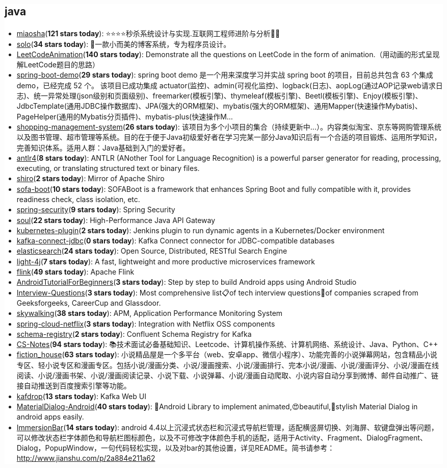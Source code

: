 ## java
* [miaosha](https://github.com/qiurunze123/miaosha)(**121 stars today**): ⭐⭐⭐⭐秒杀系统设计与实现.互联网工程师进阶与分析🙋🐓
* [solo](https://github.com/88250/solo)(**34 stars today**): 🎸一款小而美的博客系统，专为程序员设计。
* [LeetCodeAnimation](https://github.com/MisterBooo/LeetCodeAnimation)(**140 stars today**): Demonstrate all the questions on LeetCode in the form of animation.（用动画的形式呈现解LeetCode题目的思路）
* [spring-boot-demo](https://github.com/xkcoding/spring-boot-demo)(**29 stars today**): spring boot demo 是一个用来深度学习并实战 spring boot 的项目，目前总共包含 63 个集成demo，已经完成 52 个。 该项目已成功集成 actuator(监控)、admin(可视化监控)、logback(日志)、aopLog(通过AOP记录web请求日志)、统一异常处理(json级别和页面级别)、freemarker(模板引擎)、thymeleaf(模板引擎)、Beetl(模板引擎)、Enjoy(模板引擎)、JdbcTemplate(通用JDBC操作数据库)、JPA(强大的ORM框架)、mybatis(强大的ORM框架)、通用Mapper(快速操作Mybatis)、PageHelper(通用的Mybatis分页插件)、mybatis-plus(快速操作M…
* [shopping-management-system](https://github.com/zhanglei-workspace/shopping-management-system)(**26 stars today**): 该项目为多个小项目的集合（持续更新中...）。内容类似淘宝、京东等网购管理系统以及图书管理、超市管理等系统。目的在于便于Java初级爱好者在学习完某一部分Java知识后有一个合适的项目锻炼、运用所学知识，完善知识体系。适用人群：Java基础到入门的爱好者。
* [antlr4](https://github.com/antlr/antlr4)(**8 stars today**): ANTLR (ANother Tool for Language Recognition) is a powerful parser generator for reading, processing, executing, or translating structured text or binary files.
* [shiro](https://github.com/apache/shiro)(**2 stars today**): Mirror of Apache Shiro
* [sofa-boot](https://github.com/sofastack/sofa-boot)(**10 stars today**): SOFABoot is a framework that enhances Spring Boot and fully compatible with it, provides readiness check, class isolation, etc.
* [spring-security](https://github.com/spring-projects/spring-security)(**9 stars today**): Spring Security
* [soul](https://github.com/Dromara/soul)(**22 stars today**): High-Performance Java API Gateway
* [kubernetes-plugin](https://github.com/jenkinsci/kubernetes-plugin)(**2 stars today**): Jenkins plugin to run dynamic agents in a Kubernetes/Docker environment
* [kafka-connect-jdbc](https://github.com/confluentinc/kafka-connect-jdbc)(**0 stars today**): Kafka Connect connector for JDBC-compatible databases
* [elasticsearch](https://github.com/elastic/elasticsearch)(**24 stars today**): Open Source, Distributed, RESTful Search Engine
* [light-4j](https://github.com/networknt/light-4j)(**7 stars today**): A fast, lightweight and more productive microservices framework
* [flink](https://github.com/apache/flink)(**49 stars today**): Apache Flink
* [AndroidTutorialForBeginners](https://github.com/hussien89aa/AndroidTutorialForBeginners)(**3 stars today**): Step by step to build Android apps using Android Studio
* [Interview-Questions](https://github.com/rishabh115/Interview-Questions)(**3 stars today**): Most comprehensive list📋of tech interview questions📘of companies scraped from Geeksforgeeks, CareerCup and Glassdoor.
* [skywalking](https://github.com/apache/skywalking)(**38 stars today**): APM, Application Performance Monitoring System
* [spring-cloud-netflix](https://github.com/spring-cloud/spring-cloud-netflix)(**3 stars today**): Integration with Netflix OSS components
* [schema-registry](https://github.com/confluentinc/schema-registry)(**2 stars today**): Confluent Schema Registry for Kafka
* [CS-Notes](https://github.com/CyC2018/CS-Notes)(**94 stars today**): 📚技术面试必备基础知识、Leetcode、计算机操作系统、计算机网络、系统设计、Java、Python、C++
* [fiction_house](https://github.com/201206030/fiction_house)(**63 stars today**): 小说精品屋是一个多平台（web、安卓app、微信小程序）、功能完善的小说弹幕网站，包含精品小说专区、轻小说专区和漫画专区。包括小说/漫画分类、小说/漫画搜索、小说/漫画排行、完本小说/漫画、小说/漫画评分、小说/漫画在线阅读、小说/漫画书架、小说/漫画阅读记录、小说下载、小说弹幕、小说/漫画自动爬取、小说内容自动分享到微博、邮件自动推广、链接自动推送到百度搜索引擎等功能。
* [kafdrop](https://github.com/obsidiandynamics/kafdrop)(**13 stars today**): Kafka Web UI
* [MaterialDialog-Android](https://github.com/PatilShreyas/MaterialDialog-Android)(**40 stars today**): 📱Android Library to implement animated,😍beautiful,🎨stylish Material Dialog in android apps easily.
* [ImmersionBar](https://github.com/gyf-dev/ImmersionBar)(**14 stars today**): android 4.4以上沉浸式状态栏和沉浸式导航栏管理，适配横竖屏切换、刘海屏、软键盘弹出等问题，可以修改状态栏字体颜色和导航栏图标颜色，以及不可修改字体颜色手机的适配，适用于Activity、Fragment、DialogFragment、Dialog，PopupWindow，一句代码轻松实现，以及对bar的其他设置，详见README。简书请参考：http://www.jianshu.com/p/2a884e211a62
